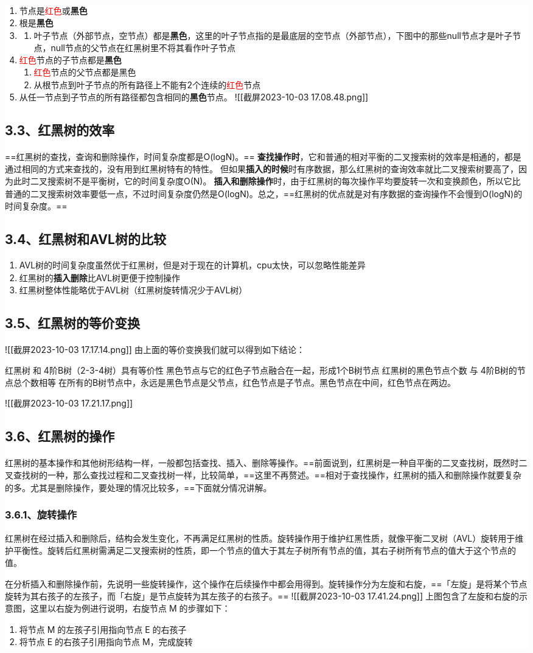 
1. 节点是<font color = "red">红色</font>或**黑色** 
2. 根是**黑色**
3. 1. 叶子节点（外部节点，空节点）都是**黑色**，这里的叶子节点指的是最底层的空节点（外部节点），下图中的那些null节点才是叶子节点，null节点的父节点在红黑树里不将其看作叶子节点
4. <font color = "red">红色</font>节点的子节点都是**黑色**
	1. <font color = "red">红色</font>节点的父节点都是黑色
	2. 从根节点到叶子节点的所有路径上不能有2个连续的<font color = "red">红色</font>节点
5. 从任一节点到子节点的所有路径都包含相同的**黑色**节点。
![[截屏2023-10-03 17.08.48.png]]


## 3.3、红黑树的效率
==红黑树的查找，查询和删除操作，时间复杂度都是O(logN)。==
**查找操作时**，它和普通的相对平衡的二叉搜索树的效率是相通的，都是通过相同的方式来查找的，没有用到红黑树特有的特性。
但如果**插入的时候**时有序数据，那么红黑树的查询效率就比二叉搜索树要高了，因为此时二叉搜索树不是平衡树，它的时间复杂度O(N)。
**插入和删除操作**时，由于红黑树的每次操作平均要旋转一次和变换颜色，所以它比普通的二叉搜索树效率要低一点，不过时间复杂度仍然是O(logN)。总之，==红黑树的优点就是对有序数据的查询操作不会慢到O(logN)的时间复杂度。==

## 3.4、红黑树和AVL树的比较
1. AVL树的时间复杂度虽然优于红黑树，但是对于现在的计算机，cpu太快，可以忽略性能差异
2. 红黑树的**插入删除**比AVL树更便于控制操作
3. 红黑树整体性能略优于AVL树（红黑树旋转情况少于AVL树）

## 3.5、红黑树的等价变换
![[截屏2023-10-03 17.17.14.png]]
由上面的等价变换我们就可以得到如下结论：

红黑树 和 4阶B树（2-3-4树）具有等价性
黑色节点与它的红色子节点融合在一起，形成1个B树节点
红黑树的黑色节点个数 与 4阶B树的节点总个数相等
在所有的B树节点中，永远是黑色节点是父节点，红色节点是子节点。黑色节点在中间，红色节点在两边。

![[截屏2023-10-03 17.21.17.png]]
## 3.6、红黑树的操作
红黑树的基本操作和其他树形结构一样，一般都包括查找、插入、删除等操作。==前面说到，红黑树是一种自平衡的二叉查找树，既然时二叉查找树的一种，那么查找过程和二叉查找树一样，比较简单，==这里不再赘述。==相对于查找操作，红黑树的插入和删除操作就要复杂的多。尤其是删除操作，要处理的情况比较多，==下面就分情况讲解。

### 3.6.1、旋转操作
红黑树在经过插入和删除后，结构会发生变化，不再满足红黑树的性质。旋转操作用于维护红黑性质，就像平衡二叉树（AVL）旋转用于维护平衡性。旋转后红黑树需满足二叉搜索树的性质，即一个节点的值大于其左子树所有节点的值，其右子树所有节点的值大于这个节点的值。

在分析插入和删除操作前，先说明一些旋转操作，这个操作在后续操作中都会用得到。旋转操作分为左旋和右旋，==「左旋」是将某个节点旋转为其右孩子的左孩子，而「右旋」是节点旋转为其左孩子的右孩子。==
![[截屏2023-10-03 17.41.24.png]]
上图包含了左旋和右旋的示意图，这里以右旋为例进行说明，右旋节点 M 的步骤如下：

1. 将节点 M 的左孩子引用指向节点 E 的右孩子
2. 将节点 E 的右孩子引用指向节点 M，完成旋转
